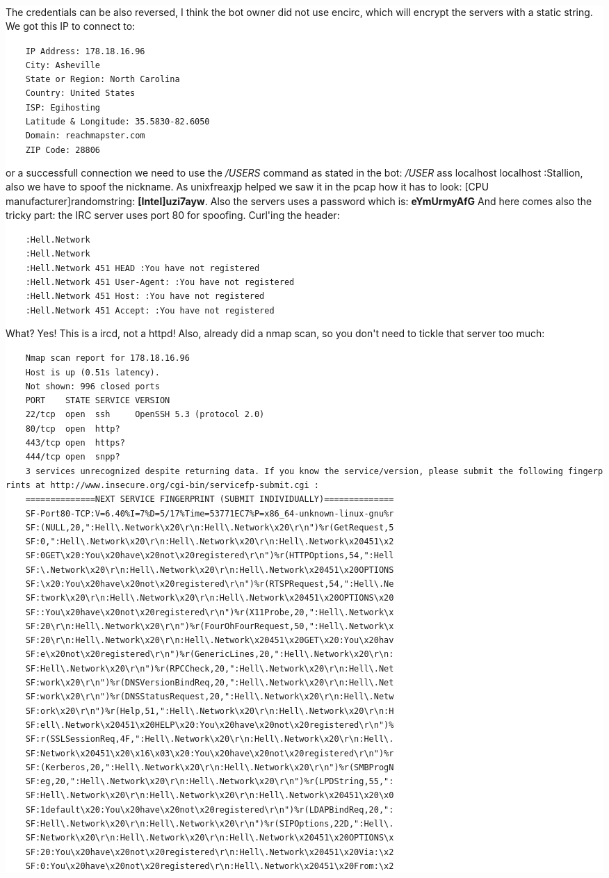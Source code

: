 The credentials can be also reversed, I think the bot owner did not use encirc, which will encrypt the servers with a static string.
We got this IP to connect to:

        IP Address: 178.18.16.96
        City: Asheville
        State or Region: North Carolina
        Country: United States
        ISP: Egihosting
        Latitude & Longitude: 35.5830-82.6050
        Domain: reachmapster.com
        ZIP Code: 28806

or a successfull connection we need to use the */USERS* command as stated in the bot: */USER* ass localhost localhost :Stallion, also we have to spoof the nickname. As unixfreaxjp helped we saw it in the pcap how it has to look: [CPU manufacturer]randomstring: **[Intel]uzi7ayw**. Also the servers uses a password which is: **eYmUrmyAfG**
And here comes also the tricky part: the IRC server uses port 80 for spoofing. Curl'ing the header:

        :Hell.Network
        :Hell.Network
        :Hell.Network 451 HEAD :You have not registered
        :Hell.Network 451 User-Agent: :You have not registered
        :Hell.Network 451 Host: :You have not registered
        :Hell.Network 451 Accept: :You have not registered

What? Yes! This is a ircd, not a httpd! Also, already did a nmap scan, so you don't need to tickle that server too much:

        Nmap scan report for 178.18.16.96
        Host is up (0.51s latency).
        Not shown: 996 closed ports
        PORT    STATE SERVICE VERSION
        22/tcp  open  ssh     OpenSSH 5.3 (protocol 2.0)
        80/tcp  open  http?
        443/tcp open  https?
        444/tcp open  snpp?
        3 services unrecognized despite returning data. If you know the service/version, please submit the following fingerprints at http://www.insecure.org/cgi-bin/servicefp-submit.cgi :
        ==============NEXT SERVICE FINGERPRINT (SUBMIT INDIVIDUALLY)==============
        SF-Port80-TCP:V=6.40%I=7%D=5/17%Time=53771EC7%P=x86_64-unknown-linux-gnu%r
        SF:(NULL,20,":Hell\.Network\x20\r\n:Hell\.Network\x20\r\n")%r(GetRequest,5
        SF:0,":Hell\.Network\x20\r\n:Hell\.Network\x20\r\n:Hell\.Network\x20451\x2
        SF:0GET\x20:You\x20have\x20not\x20registered\r\n")%r(HTTPOptions,54,":Hell
        SF:\.Network\x20\r\n:Hell\.Network\x20\r\n:Hell\.Network\x20451\x20OPTIONS
        SF:\x20:You\x20have\x20not\x20registered\r\n")%r(RTSPRequest,54,":Hell\.Ne
        SF:twork\x20\r\n:Hell\.Network\x20\r\n:Hell\.Network\x20451\x20OPTIONS\x20
        SF::You\x20have\x20not\x20registered\r\n")%r(X11Probe,20,":Hell\.Network\x
        SF:20\r\n:Hell\.Network\x20\r\n")%r(FourOhFourRequest,50,":Hell\.Network\x
        SF:20\r\n:Hell\.Network\x20\r\n:Hell\.Network\x20451\x20GET\x20:You\x20hav
        SF:e\x20not\x20registered\r\n")%r(GenericLines,20,":Hell\.Network\x20\r\n:
        SF:Hell\.Network\x20\r\n")%r(RPCCheck,20,":Hell\.Network\x20\r\n:Hell\.Net
        SF:work\x20\r\n")%r(DNSVersionBindReq,20,":Hell\.Network\x20\r\n:Hell\.Net
        SF:work\x20\r\n")%r(DNSStatusRequest,20,":Hell\.Network\x20\r\n:Hell\.Netw
        SF:ork\x20\r\n")%r(Help,51,":Hell\.Network\x20\r\n:Hell\.Network\x20\r\n:H
        SF:ell\.Network\x20451\x20HELP\x20:You\x20have\x20not\x20registered\r\n")%
        SF:r(SSLSessionReq,4F,":Hell\.Network\x20\r\n:Hell\.Network\x20\r\n:Hell\.
        SF:Network\x20451\x20\x16\x03\x20:You\x20have\x20not\x20registered\r\n")%r
        SF:(Kerberos,20,":Hell\.Network\x20\r\n:Hell\.Network\x20\r\n")%r(SMBProgN
        SF:eg,20,":Hell\.Network\x20\r\n:Hell\.Network\x20\r\n")%r(LPDString,55,":
        SF:Hell\.Network\x20\r\n:Hell\.Network\x20\r\n:Hell\.Network\x20451\x20\x0
        SF:1default\x20:You\x20have\x20not\x20registered\r\n")%r(LDAPBindReq,20,":
        SF:Hell\.Network\x20\r\n:Hell\.Network\x20\r\n")%r(SIPOptions,22D,":Hell\.
        SF:Network\x20\r\n:Hell\.Network\x20\r\n:Hell\.Network\x20451\x20OPTIONS\x
        SF:20:You\x20have\x20not\x20registered\r\n:Hell\.Network\x20451\x20Via:\x2
        SF:0:You\x20have\x20not\x20registered\r\n:Hell\.Network\x20451\x20From:\x2